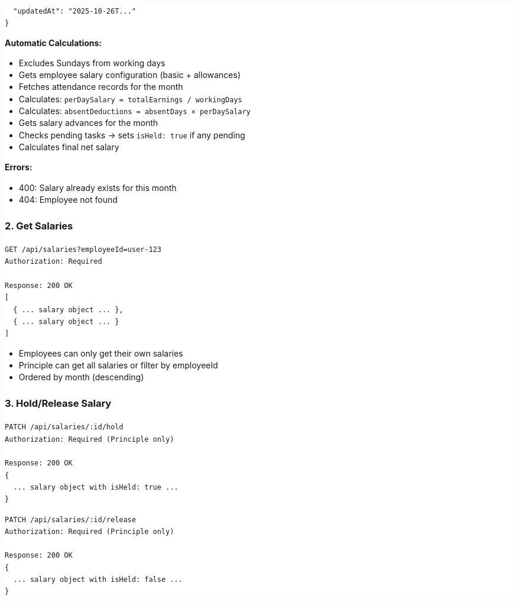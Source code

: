 ```http
  "updatedAt": "2025-10-26T..."
}
```

**Automatic Calculations:**
- Excludes Sundays from working days
- Gets employee salary configuration (basic + allowances)
- Fetches attendance records for the month
- Calculates: `perDaySalary = totalEarnings / workingDays`
- Calculates: `absentDeductions = absentDays × perDaySalary`
- Gets salary advances for the month
- Checks pending tasks → sets `isHeld: true` if any pending
- Calculates final net salary

**Errors:**
- 400: Salary already exists for this month
- 404: Employee not found

### 2. Get Salaries

```http
GET /api/salaries?employeeId=user-123
Authorization: Required

Response: 200 OK
[
  { ... salary object ... },
  { ... salary object ... }
]
```

- Employees can only get their own salaries
- Principle can get all salaries or filter by employeeId
- Ordered by month (descending)

### 3. Hold/Release Salary

```http
PATCH /api/salaries/:id/hold
Authorization: Required (Principle only)

Response: 200 OK
{
  ... salary object with isHeld: true ...
}
```

```http
PATCH /api/salaries/:id/release
Authorization: Required (Principle only)

Response: 200 OK
{
  ... salary object with isHeld: false ...
}
```
